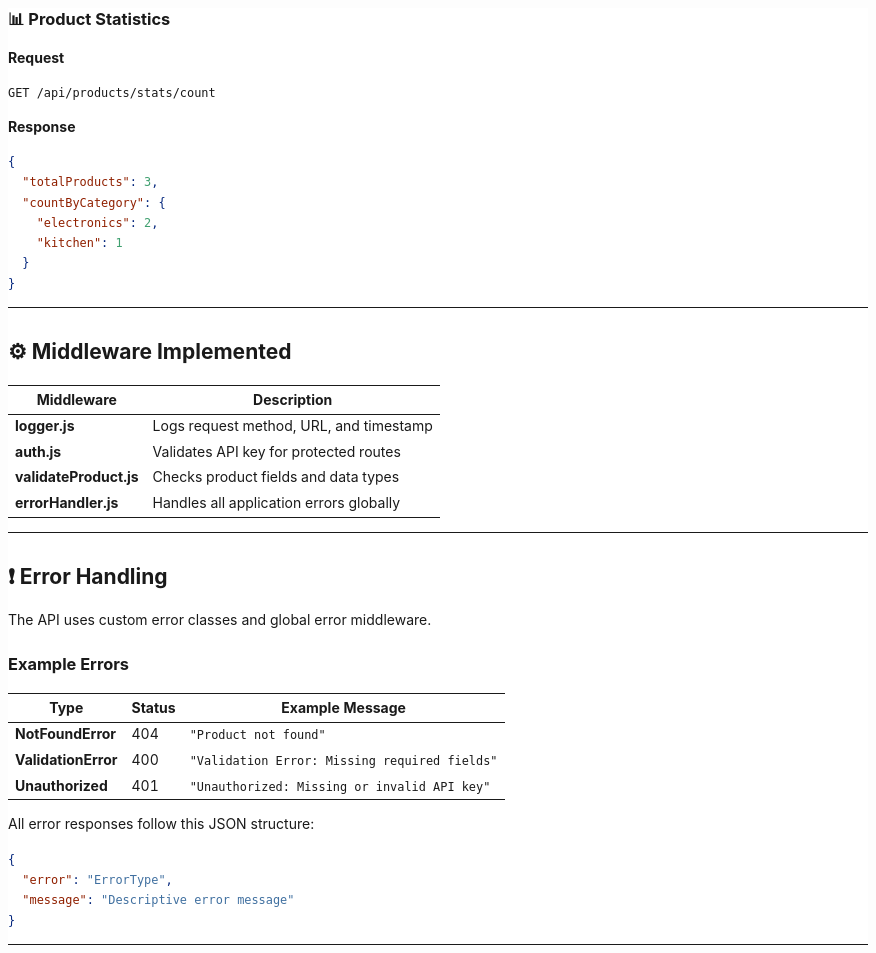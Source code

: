 
### 📊 Product Statistics

**Request**

```http
GET /api/products/stats/count
```

**Response**

```json
{
  "totalProducts": 3,
  "countByCategory": {
    "electronics": 2,
    "kitchen": 1
  }
}
```

---

## ⚙️ Middleware Implemented

| Middleware             | Description                             |
| ---------------------- | --------------------------------------- |
| **logger.js**          | Logs request method, URL, and timestamp |
| **auth.js**            | Validates API key for protected routes  |
| **validateProduct.js** | Checks product fields and data types    |
| **errorHandler.js**    | Handles all application errors globally |

---

## ❗ Error Handling

The API uses custom error classes and global error middleware.

### Example Errors

| Type                | Status | Example Message                               |
| ------------------- | ------ | --------------------------------------------- |
| **NotFoundError**   | 404    | `"Product not found"`                         |
| **ValidationError** | 400    | `"Validation Error: Missing required fields"` |
| **Unauthorized**    | 401    | `"Unauthorized: Missing or invalid API key"`  |

All error responses follow this JSON structure:

```json
{
  "error": "ErrorType",
  "message": "Descriptive error message"
}
```

---